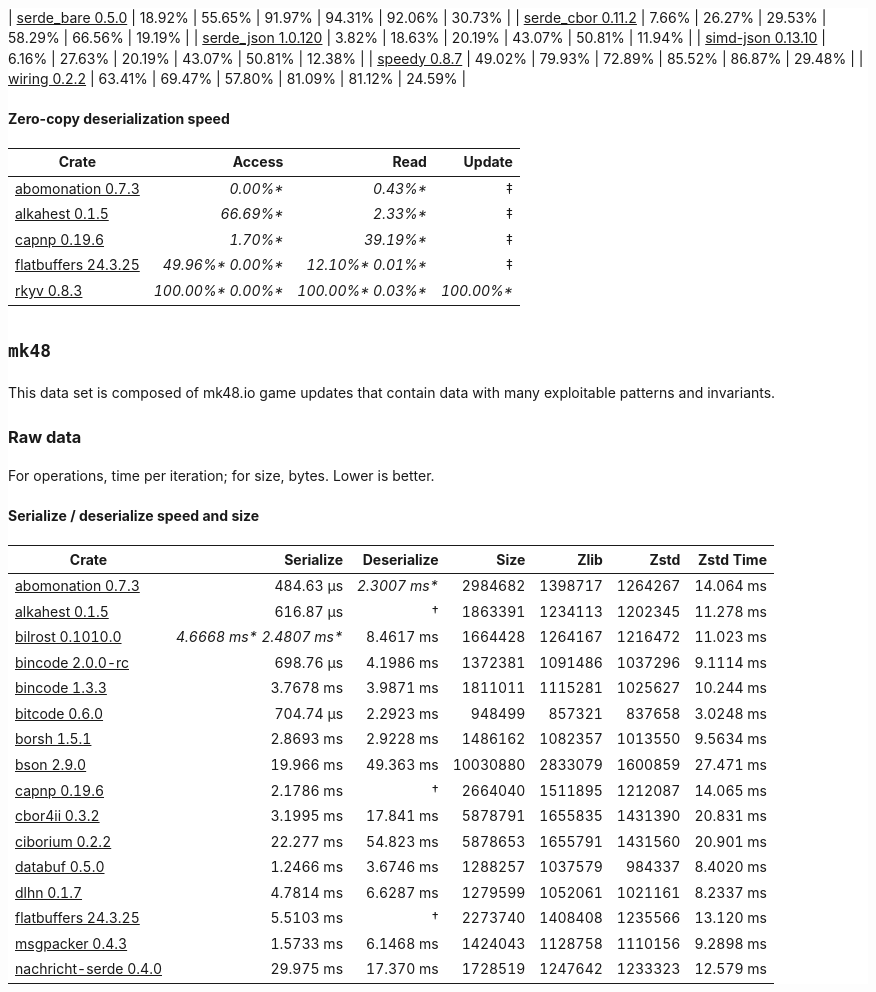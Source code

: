 | [serde_bare 0.5.0][serde_bare] | 18.92% | 55.65% | 91.97% | 94.31% | 92.06% | 30.73% |
| [serde_cbor 0.11.2][serde_cbor] | 7.66% | 26.27% | 29.53% | 58.29% | 66.56% | 19.19% |
| [serde_json 1.0.120][serde_json] | 3.82% | 18.63% | 20.19% | 43.07% | 50.81% | 11.94% |
| [simd-json 0.13.10][simd-json] | 6.16% | 27.63% | 20.19% | 43.07% | 50.81% | 12.38% |
| [speedy 0.8.7][speedy] | 49.02% | 79.93% | 72.89% | 85.52% | 86.87% | 29.48% |
| [wiring 0.2.2][wiring] | 63.41% | 69.47% | 57.80% | 81.09% | 81.12% | 24.59% |

#### Zero-copy deserialization speed

| Crate | Access | Read | Update |
|---|--:|--:|--:|
| [abomonation 0.7.3][abomonation] | <span title="unvalidated">*0.00%\**</span> | <span title="unvalidated">*0.43%\**</span> | ‡ |
| [alkahest 0.1.5][alkahest] | <span title="validated on-demand with panic">*66.69%\**</span> | <span title="validated on-demand with panic">*2.33%\**</span> | ‡ |
| [capnp 0.19.6][capnp] | <span title="validated on-demand with error">*1.70%\**</span> | <span title="validated on-demand with error">*39.19%\**</span> | ‡ |
| [flatbuffers 24.3.25][flatbuffers] | <span title="unvalidated">*49.96%\**</span> <span title="validated upfront with error">*0.00%\**</span> | <span title="unvalidated">*12.10%\**</span> <span title="validated upfront with error">*0.01%\**</span> | ‡ |
| [rkyv 0.8.3][rkyv] | <span title="unvalidated">*100.00%\**</span> <span title="validated upfront with error">*0.00%\**</span> | <span title="unvalidated">*100.00%\**</span> <span title="validated upfront with error">*0.03%\**</span> | <span title="unvalidated">*100.00%\**</span> |

## `mk48`

This data set is composed of mk48.io game updates that contain data with many exploitable patterns and invariants.

### Raw data

For operations, time per iteration; for size, bytes. Lower is better.

#### Serialize / deserialize speed and size

| Crate | Serialize | Deserialize | Size | Zlib | Zstd | Zstd Time |
|---|--:|--:|--:|--:|--:|--:|
| [abomonation 0.7.3][abomonation] | 484.63 µs | <span title="unvalidated">*2.3007 ms\**</span> | 2984682 | 1398717 | 1264267 | 14.064 ms |
| [alkahest 0.1.5][alkahest] | 616.87 µs | † | 1863391 | 1234113 | 1202345 | 11.278 ms |
| [bilrost 0.1010.0][bilrost] | <span title="encode">*4.6668 ms\**</span> <span title="prepend">*2.4807 ms\**</span> | 8.4617 ms | 1664428 | 1264167 | 1216472 | 11.023 ms |
| [bincode 2.0.0-rc][bincode] | 698.76 µs | 4.1986 ms | 1372381 | 1091486 | 1037296 | 9.1114 ms |
| [bincode 1.3.3][bincode1] | 3.7678 ms | 3.9871 ms | 1811011 | 1115281 | 1025627 | 10.244 ms |
| [bitcode 0.6.0][bitcode] | 704.74 µs | 2.2923 ms | 948499 | 857321 | 837658 | 3.0248 ms |
| [borsh 1.5.1][borsh] | 2.8693 ms | 2.9228 ms | 1486162 | 1082357 | 1013550 | 9.5634 ms |
| [bson 2.9.0][bson] | 19.966 ms | 49.363 ms | 10030880 | 2833079 | 1600859 | 27.471 ms |
| [capnp 0.19.6][capnp] | 2.1786 ms | † | 2664040 | 1511895 | 1212087 | 14.065 ms |
| [cbor4ii 0.3.2][cbor4ii] | 3.1995 ms | 17.841 ms | 5878791 | 1655835 | 1431390 | 20.831 ms |
| [ciborium 0.2.2][ciborium] | 22.277 ms | 54.823 ms | 5878653 | 1655791 | 1431560 | 20.901 ms |
| [databuf 0.5.0][databuf] | 1.2466 ms | 3.6746 ms | 1288257 | 1037579 | 984337 | 8.4020 ms |
| [dlhn 0.1.7][dlhn] | 4.7814 ms | 6.6287 ms | 1279599 | 1052061 | 1021161 | 8.2337 ms |
| [flatbuffers 24.3.25][flatbuffers] | 5.5103 ms | † | 2273740 | 1408408 | 1235566 | 13.120 ms |
| [msgpacker 0.4.3][msgpacker] | 1.5733 ms | 6.1468 ms | 1424043 | 1128758 | 1110156 | 9.2898 ms |
| [nachricht-serde 0.4.0][nachricht-serde] | 29.975 ms | 17.370 ms | 1728519 | 1247642 | 1233323 | 12.579 ms |

[abomonation]: https://crates.io/crates/abomonation/0.7.3
[alkahest]: https://crates.io/crates/alkahest/0.1.5
[bilrost]: https://crates.io/crates/bilrost/0.1010.0
[bincode]: https://crates.io/crates/bincode/2.0.0-rc
[bincode1]: https://crates.io/crates/bincode/1.3.3
[bitcode]: https://crates.io/crates/bitcode/0.6.0
[borsh]: https://crates.io/crates/borsh/1.5.1
[bson]: https://crates.io/crates/bson/2.9.0
[capnp]: https://crates.io/crates/capnp/0.19.6
[cbor4ii]: https://crates.io/crates/cbor4ii/0.3.2
[ciborium]: https://crates.io/crates/ciborium/0.2.2
[databuf]: https://crates.io/crates/databuf/0.5.0
[dlhn]: https://crates.io/crates/dlhn/0.1.7
[flatbuffers]: https://crates.io/crates/flatbuffers/24.3.25
[msgpacker]: https://crates.io/crates/msgpacker/0.4.3
[nachricht-serde]: https://crates.io/crates/nachricht-serde/0.4.0
[nanoserde]: https://crates.io/crates/nanoserde/0.1.37
[parity-scale-codec]: https://crates.io/crates/parity-scale-codec/3.6.12
[postcard]: https://crates.io/crates/postcard/1.0.8
[pot]: https://crates.io/crates/pot/3.0.0
[prost]: https://crates.io/crates/prost/0.12.6
[rkyv]: https://crates.io/crates/rkyv/0.8.3
[rmp-serde]: https://crates.io/crates/rmp-serde/1.3.0
[ron]: https://crates.io/crates/ron/0.8.1
[savefile]: https://crates.io/crates/savefile/0.17.6
[serde_bare]: https://crates.io/crates/serde_bare/0.5.0
[serde_cbor]: https://crates.io/crates/serde_cbor/0.11.2
[serde_json]: https://crates.io/crates/serde_json/1.0.120
[simd-json]: https://crates.io/crates/simd-json/0.13.10
[speedy]: https://crates.io/crates/speedy/0.8.7
[wiring]: https://crates.io/crates/wiring/0.2.2